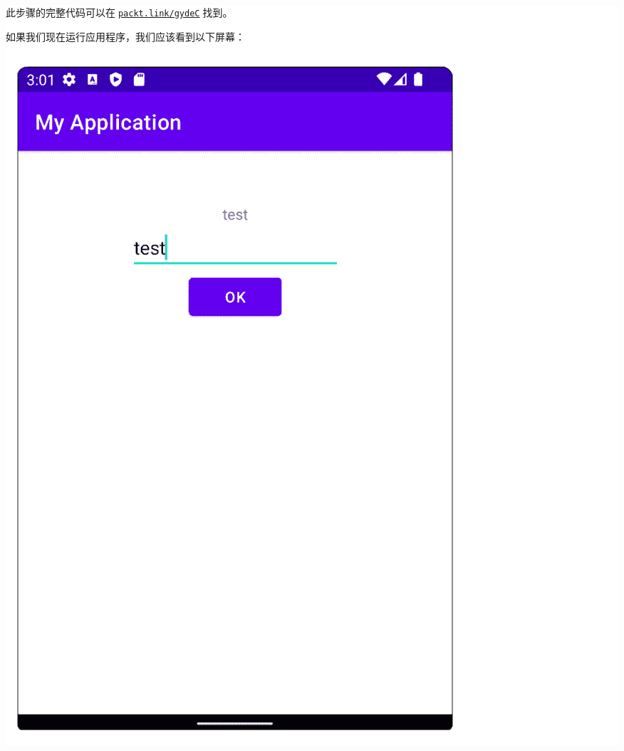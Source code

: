 
此步骤的完整代码可以在 [`packt.link/gydeC`](https://packt.link/gydeC) 找到。

如果我们现在运行应用程序，我们应该看到以下屏幕：

![图 12.2 – 练习 12.02 的输出](img/B19411_12_02.jpg)
